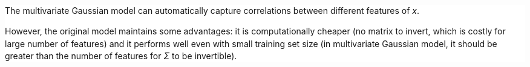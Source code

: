 The multivariate Gaussian model can automatically capture correlations between different features of $x$.

However, the original model maintains some advantages: it is computationally cheaper (no matrix to invert, which is costly for large number of features) and it performs well even with small training set size (in multivariate Gaussian model, it should be greater than the number of features for $\Sigma$ to be invertible).
